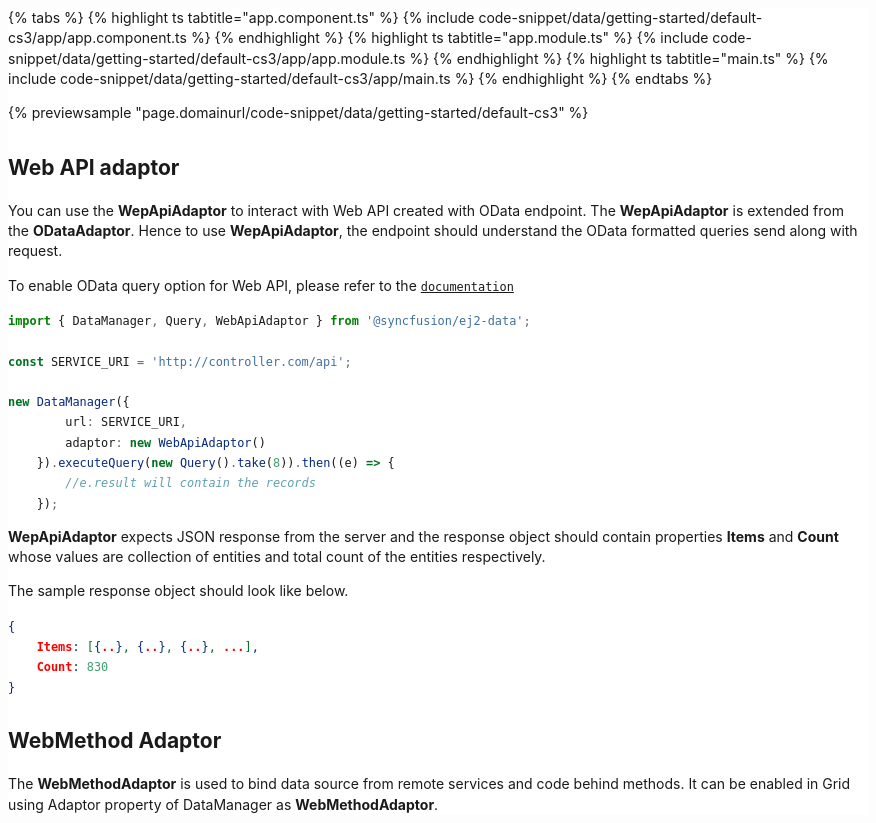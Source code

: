 {% tabs %}
{% highlight ts tabtitle="app.component.ts" %}
{% include code-snippet/data/getting-started/default-cs3/app/app.component.ts %}
{% endhighlight %}
{% highlight ts tabtitle="app.module.ts" %}
{% include code-snippet/data/getting-started/default-cs3/app/app.module.ts %}
{% endhighlight %}
{% highlight ts tabtitle="main.ts" %}
{% include code-snippet/data/getting-started/default-cs3/app/main.ts %}
{% endhighlight %}
{% endtabs %}
  
{% previewsample "page.domainurl/code-snippet/data/getting-started/default-cs3" %}

## Web API adaptor

You can use the **WepApiAdaptor** to interact with Web API created with OData endpoint. The
**WepApiAdaptor** is extended from the **ODataAdaptor**. Hence to use **WepApiAdaptor**, the endpoint
should understand the OData formatted queries send along with request.

To enable OData query option for Web API, please refer to the [`documentation`](https://docs.microsoft.com/en-us/aspnet/web-api/overview/odata-support-in-aspnet-web-api/supporting-odata-query-options)

```typescript
import { DataManager, Query, WebApiAdaptor } from '@syncfusion/ej2-data';

const SERVICE_URI = 'http://controller.com/api';

new DataManager({
        url: SERVICE_URI,
        adaptor: new WebApiAdaptor()
    }).executeQuery(new Query().take(8)).then((e) => {
        //e.result will contain the records
    });
```

**WepApiAdaptor** expects JSON response from the server and the response object should contain
properties **Items** and **Count** whose values are collection of entities and total count of the entities respectively.

The sample response object should look like below.

```json
{
    Items: [{..}, {..}, {..}, ...],
    Count: 830
}
```

## WebMethod Adaptor

The **WebMethodAdaptor** is used to bind data source from remote services and code behind methods. It can be enabled in Grid using Adaptor property of DataManager as **WebMethodAdaptor**.
